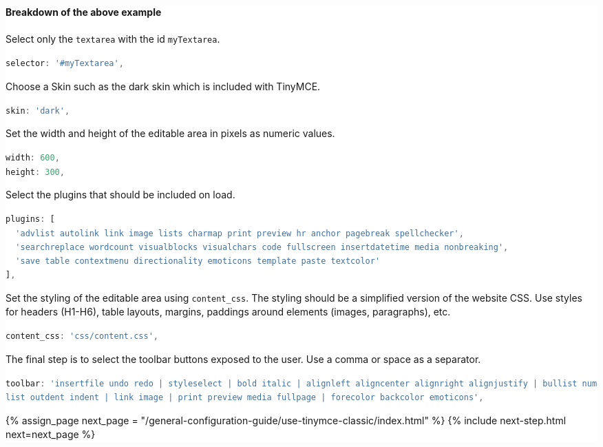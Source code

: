#### Breakdown of the above example

Select only the `textarea` with the id `myTextarea`.

```js
selector: '#myTextarea',
```

Choose a Skin such as the dark skin which is included with TinyMCE.

```js
skin: 'dark',
```

Set the width and height of the editable area in pixels as numeric values.

```js
width: 600,
height: 300,
```

Select the plugins that should be included on load.

```js
plugins: [
  'advlist autolink link image lists charmap print preview hr anchor pagebreak spellchecker',
  'searchreplace wordcount visualblocks visualchars code fullscreen insertdatetime media nonbreaking',
  'save table contextmenu directionality emoticons template paste textcolor'
],
```

Set the styling of the editable area using `content_css`. The styling should be a simplified version of the website CSS. Use styles for headers (H1-H6), table layouts, margins, paddings around elements (images, paragraphs), etc.

```js
content_css: 'css/content.css',
```

The final step is to select the toolbar buttons exposed to the user. Use a comma or space as a separator.

```js
toolbar: 'insertfile undo redo | styleselect | bold italic | alignleft aligncenter alignright alignjustify | bullist numlist outdent indent | link image | print preview media fullpage | forecolor backcolor emoticons',
```

{% assign_page next_page = "/general-configuration-guide/use-tinymce-classic/index.html" %}
{% include next-step.html next=next_page %}
